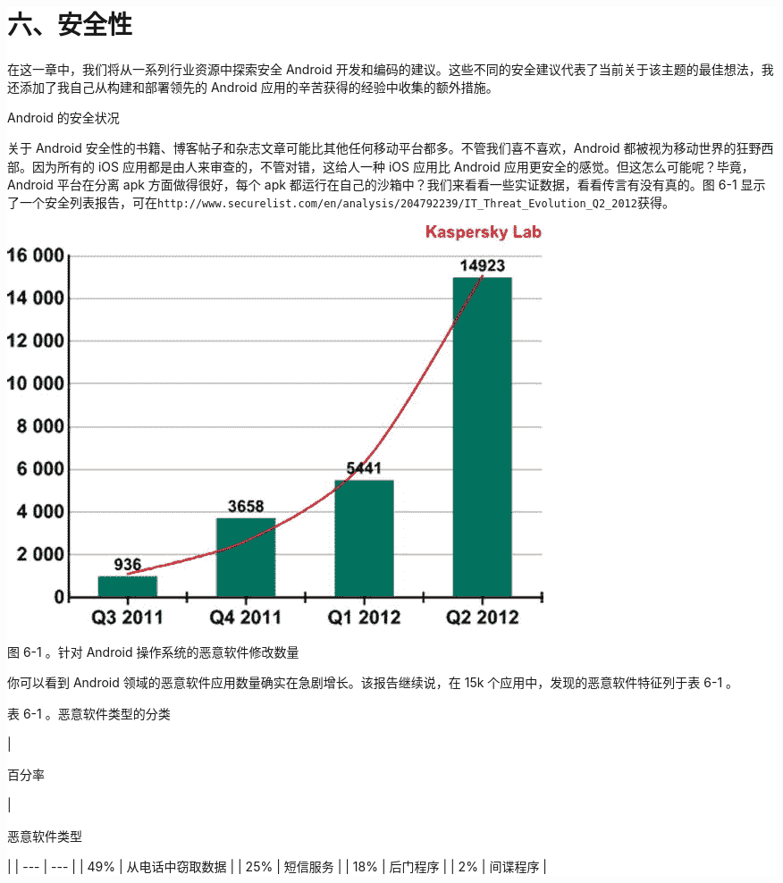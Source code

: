 # 六、安全性

在这一章中，我们将从一系列行业资源中探索安全 Android 开发和编码的建议。这些不同的安全建议代表了当前关于该主题的最佳想法，我还添加了我自己从构建和部署领先的 Android 应用的辛苦获得的经验中收集的额外措施。

Android 的安全状况

关于 Android 安全性的书籍、博客帖子和杂志文章可能比其他任何移动平台都多。不管我们喜不喜欢，Android 都被视为移动世界的狂野西部。因为所有的 iOS 应用都是由人来审查的，不管对错，这给人一种 iOS 应用比 Android 应用更安全的感觉。但这怎么可能呢？毕竟，Android 平台在分离 apk 方面做得很好，每个 apk 都运行在自己的沙箱中？我们来看看一些实证数据，看看传言有没有真的。图 6-1 显示了一个安全列表报告，可在`http://www.securelist.com/en/analysis/204792239/IT_Threat_Evolution_Q2_2012`获得。

![9781430258575_Fig06-01.jpg](img/9781430258575_Fig06-01.jpg)

图 6-1 。针对 Android 操作系统的恶意软件修改数量

你可以看到 Android 领域的恶意软件应用数量确实在急剧增长。该报告继续说，在 15k 个应用中，发现的恶意软件特征列于表 6-1 。

表 6-1 。恶意软件类型的分类

| 

百分率

 | 

恶意软件类型

 |
| --- | --- |
| 49% | 从电话中窃取数据 |
| 25% | 短信服务 |
| 18% | 后门程序 |
| 2% | 间谍程序 |
